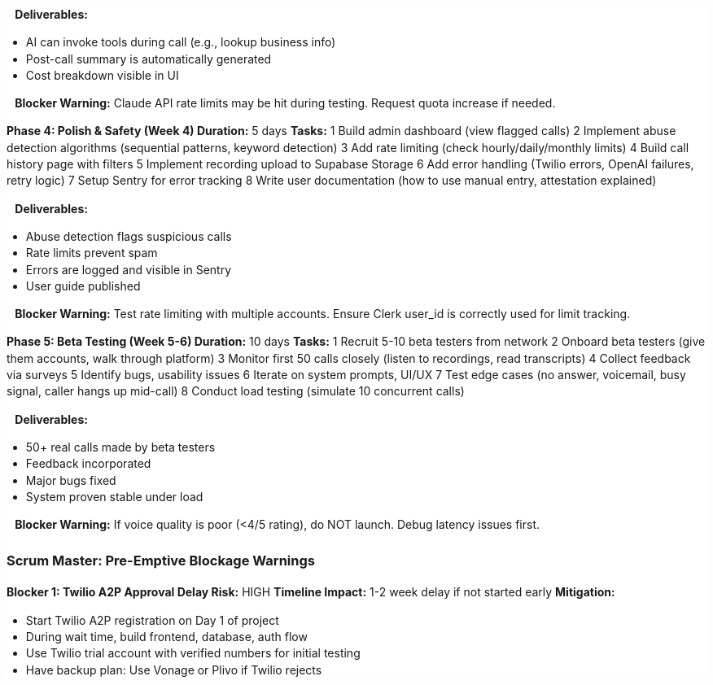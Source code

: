 ⠀**Deliverables:**
* AI can invoke tools during call (e.g., lookup business info)
* Post-call summary is automatically generated
* Cost breakdown visible in UI

⠀**Blocker Warning:** Claude API rate limits may be hit during testing. Request quota increase if needed.

**Phase 4: Polish & Safety (Week 4)
Duration:** 5 days
**Tasks:**
1 Build admin dashboard (view flagged calls)
2 Implement abuse detection algorithms (sequential patterns, keyword detection)
3 Add rate limiting (check hourly/daily/monthly limits)
4 Build call history page with filters
5 Implement recording upload to Supabase Storage
6 Add error handling (Twilio errors, OpenAI failures, retry logic)
7 Setup Sentry for error tracking
8 Write user documentation (how to use manual entry, attestation explained)

⠀**Deliverables:**
* Abuse detection flags suspicious calls
* Rate limits prevent spam
* Errors are logged and visible in Sentry
* User guide published

⠀**Blocker Warning:** Test rate limiting with multiple accounts. Ensure Clerk user_id is correctly used for limit tracking.

**Phase 5: Beta Testing (Week 5-6)
Duration:** 10 days
**Tasks:**
1 Recruit 5-10 beta testers from network
2 Onboard beta testers (give them accounts, walk through platform)
3 Monitor first 50 calls closely (listen to recordings, read transcripts)
4 Collect feedback via surveys
5 Identify bugs, usability issues
6 Iterate on system prompts, UI/UX
7 Test edge cases (no answer, voicemail, busy signal, caller hangs up mid-call)
8 Conduct load testing (simulate 10 concurrent calls)

⠀**Deliverables:**
* 50+ real calls made by beta testers
* Feedback incorporated
* Major bugs fixed
* System proven stable under load

⠀**Blocker Warning:** If voice quality is poor (<4/5 rating), do NOT launch. Debug latency issues first.

### Scrum Master: Pre-Emptive Blockage Warnings
**Blocker 1: Twilio A2P Approval Delay
Risk:** HIGH **Timeline Impact:** 1-2 week delay if not started early
**Mitigation:**
* Start Twilio A2P registration on Day 1 of project
* During wait time, build frontend, database, auth flow
* Use Twilio trial account with verified numbers for initial testing
* Have backup plan: Use Vonage or Plivo if Twilio rejects

